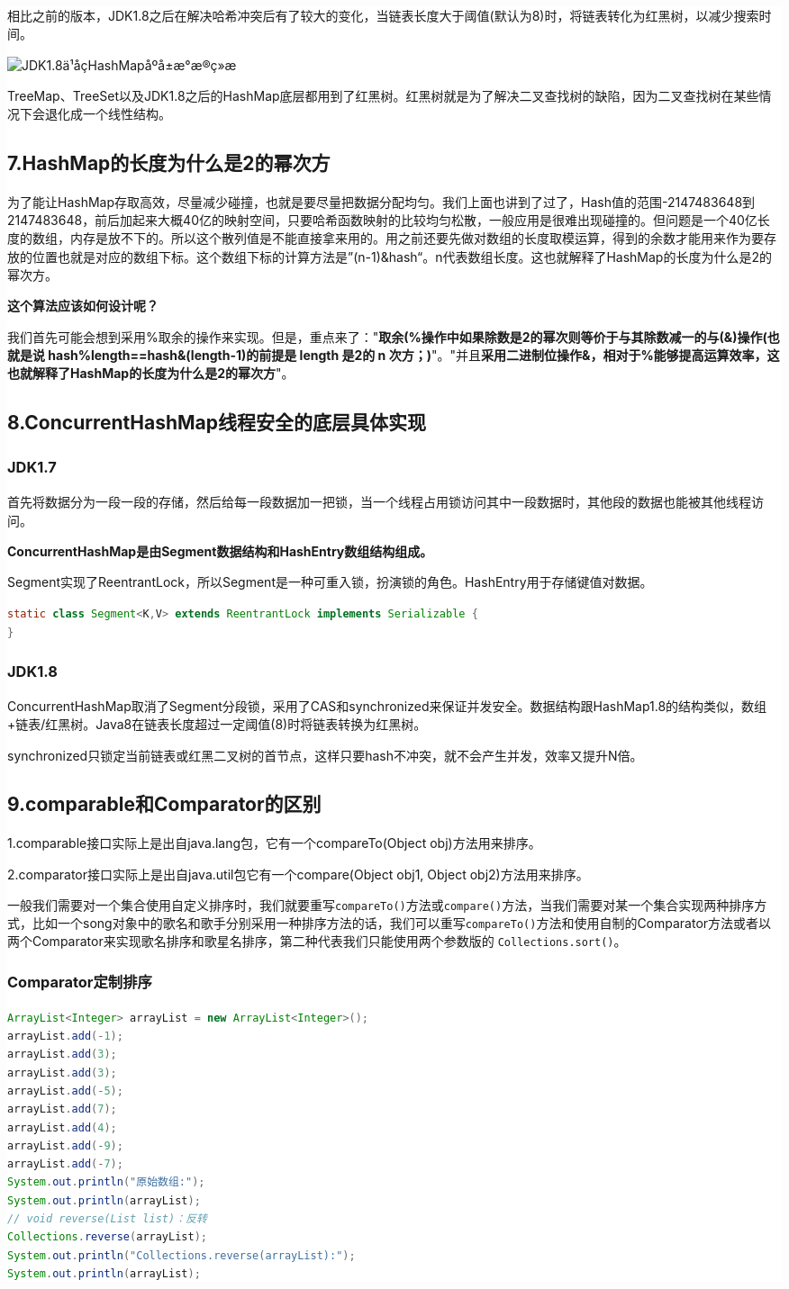 相比之前的版本，JDK1.8之后在解决哈希冲突后有了较大的变化，当链表长度大于阈值(默认为8)时，将链表转化为红黑树，以减少搜索时间。

![JDK1.8ä¹åçHashMapåºå±æ°æ®ç»æ](https://camo.githubusercontent.com/20de7e465cac279842851258ec4d1ec1c4d3d7d1/687474703a2f2f6d792d626c6f672d746f2d7573652e6f73732d636e2d6265696a696e672e616c6979756e63732e636f6d2f31382d382d32322f36373233333736342e6a7067)

TreeMap、TreeSet以及JDK1.8之后的HashMap底层都用到了红黑树。红黑树就是为了解决二叉查找树的缺陷，因为二叉查找树在某些情况下会退化成一个线性结构。

## 7.HashMap的长度为什么是2的幂次方

为了能让HashMap存取高效，尽量减少碰撞，也就是要尽量把数据分配均匀。我们上面也讲到了过了，Hash值的范围-2147483648到2147483648，前后加起来大概40亿的映射空间，只要哈希函数映射的比较均匀松散，一般应用是很难出现碰撞的。但问题是一个40亿长度的数组，内存是放不下的。所以这个散列值是不能直接拿来用的。用之前还要先做对数组的长度取模运算，得到的余数才能用来作为要存放的位置也就是对应的数组下标。这个数组下标的计算方法是”(n-1)&hash“。n代表数组长度。这也就解释了HashMap的长度为什么是2的幂次方。

**这个算法应该如何设计呢？**

我们首先可能会想到采用%取余的操作来实现。但是，重点来了："**取余(%操作中如果除数是2的幂次则等价于与其除数减一的与(&)操作(也就是说 hash%length==hash&(length-1)的前提是 length 是2的 n 次方；)**"。"并且**采用二进制位操作&，相对于%能够提高运算效率，这也就解释了HashMap的长度为什么是2的幂次方**"。

## 8.ConcurrentHashMap线程安全的底层具体实现

### JDK1.7

首先将数据分为一段一段的存储，然后给每一段数据加一把锁，当一个线程占用锁访问其中一段数据时，其他段的数据也能被其他线程访问。

**ConcurrentHashMap是由Segment数据结构和HashEntry数组结构组成。**

Segment实现了ReentrantLock，所以Segment是一种可重入锁，扮演锁的角色。HashEntry用于存储键值对数据。

```java
static class Segment<K,V> extends ReentrantLock implements Serializable {
}
```

### JDK1.8

ConcurrentHashMap取消了Segment分段锁，采用了CAS和synchronized来保证并发安全。数据结构跟HashMap1.8的结构类似，数组+链表/红黑树。Java8在链表长度超过一定阈值(8)时将链表转换为红黑树。

synchronized只锁定当前链表或红黑二叉树的首节点，这样只要hash不冲突，就不会产生并发，效率又提升N倍。

## 9.comparable和Comparator的区别

1.comparable接口实际上是出自java.lang包，它有一个compareTo(Object obj)方法用来排序。

2.comparator接口实际上是出自java.util包它有一个compare(Object obj1, Object obj2)方法用来排序。

一般我们需要对一个集合使用自定义排序时，我们就要重写`compareTo()`方法或`compare()`方法，当我们需要对某一个集合实现两种排序方式，比如一个song对象中的歌名和歌手分别采用一种排序方法的话，我们可以重写`compareTo()`方法和使用自制的Comparator方法或者以两个Comparator来实现歌名排序和歌星名排序，第二种代表我们只能使用两个参数版的 `Collections.sort()`。

### Comparator定制排序

```java
ArrayList<Integer> arrayList = new ArrayList<Integer>();
arrayList.add(-1);
arrayList.add(3);
arrayList.add(3);
arrayList.add(-5);
arrayList.add(7);
arrayList.add(4);
arrayList.add(-9);
arrayList.add(-7);
System.out.println("原始数组:");
System.out.println(arrayList);
// void reverse(List list)：反转
Collections.reverse(arrayList);
System.out.println("Collections.reverse(arrayList):");
System.out.println(arrayList);

```